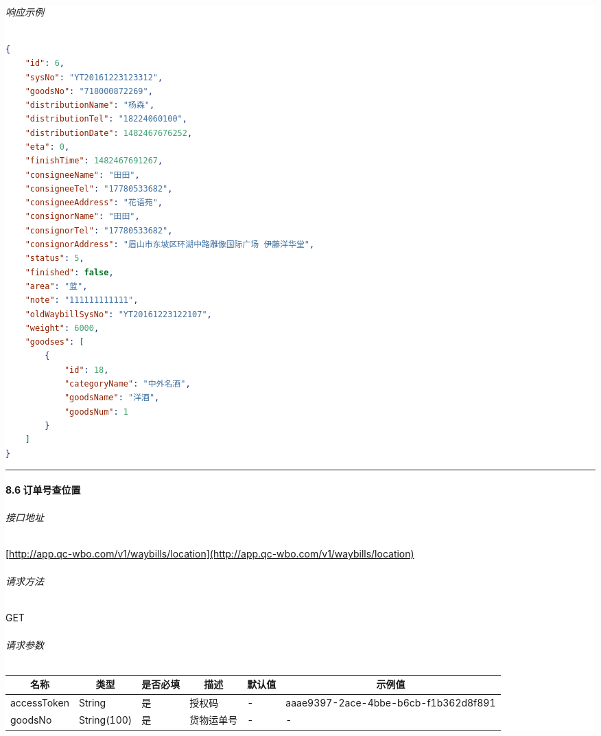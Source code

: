 ###### 响应示例

```json
{
    "id": 6,
    "sysNo": "YT20161223123312",
    "goodsNo": "718000872269",
    "distributionName": "杨森",
    "distributionTel": "18224060100",
    "distributionDate": 1482467676252,
    "eta": 0,
    "finishTime": 1482467691267,
    "consigneeName": "田田",
    "consigneeTel": "17780533682",
    "consigneeAddress": "花语苑",
    "consignorName": "田田",
    "consignorTel": "17780533682",
    "consignorAddress": "眉山市东坡区环湖中路雕像国际广场 伊藤洋华堂",
    "status": 5,
    "finished": false,
    "area": "蓝",
    "note": "111111111111",
    "oldWaybillSysNo": "YT20161223122107",
    "weight": 6000,
    "goodses": [
        {
            "id": 18,
            "categoryName": "中外名酒",
            "goodsName": "洋酒",
            "goodsNum": 1
        }
    ]
}
```

---
#### 8.6 订单号查位置

###### 接口地址

[http://app.qc-wbo.com/v1/waybills/location](http://app.qc-wbo.com/v1/waybills/location)

###### 请求方法
GET


###### 请求参数

|名称|类型|是否必填|描述|默认值|示例值|
|---|---|---|---|---|---|
| accessToken | String | 是 | 授权码 | \- | aaae9397-2ace-4bbe-b6cb-f1b362d8f891 |
| goodsNo | String(100) | 是 | 货物运单号 | \- | \- |
